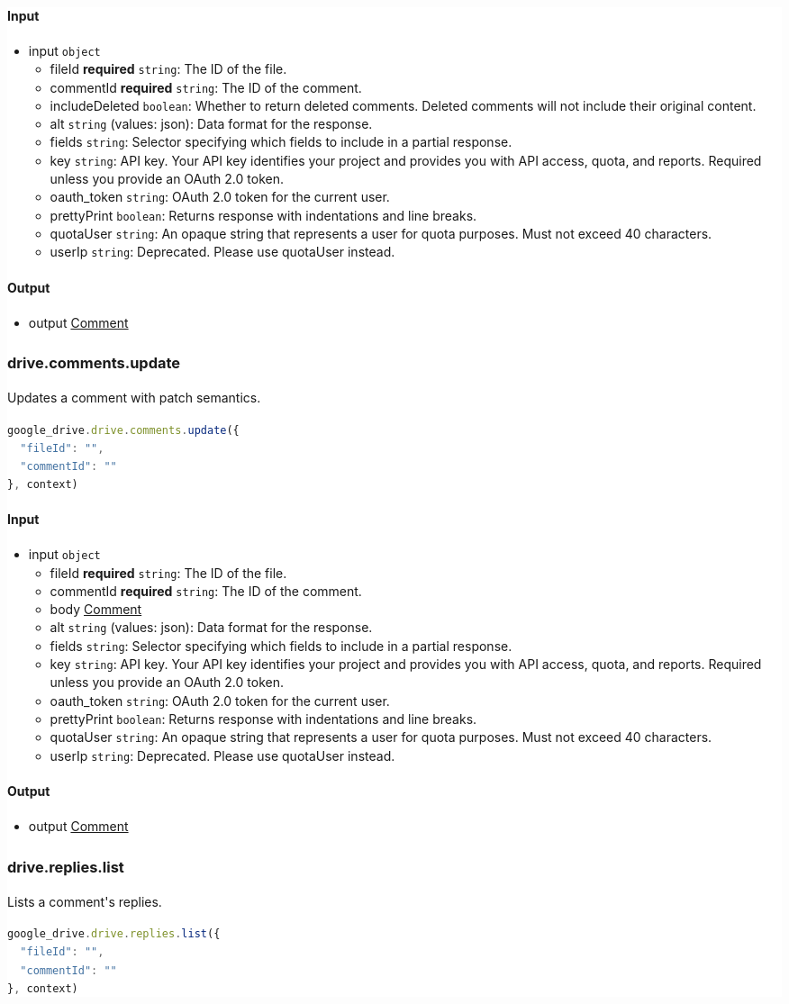 #### Input
* input `object`
  * fileId **required** `string`: The ID of the file.
  * commentId **required** `string`: The ID of the comment.
  * includeDeleted `boolean`: Whether to return deleted comments. Deleted comments will not include their original content.
  * alt `string` (values: json): Data format for the response.
  * fields `string`: Selector specifying which fields to include in a partial response.
  * key `string`: API key. Your API key identifies your project and provides you with API access, quota, and reports. Required unless you provide an OAuth 2.0 token.
  * oauth_token `string`: OAuth 2.0 token for the current user.
  * prettyPrint `boolean`: Returns response with indentations and line breaks.
  * quotaUser `string`: An opaque string that represents a user for quota purposes. Must not exceed 40 characters.
  * userIp `string`: Deprecated. Please use quotaUser instead.

#### Output
* output [Comment](#comment)

### drive.comments.update
Updates a comment with patch semantics.


```js
google_drive.drive.comments.update({
  "fileId": "",
  "commentId": ""
}, context)
```

#### Input
* input `object`
  * fileId **required** `string`: The ID of the file.
  * commentId **required** `string`: The ID of the comment.
  * body [Comment](#comment)
  * alt `string` (values: json): Data format for the response.
  * fields `string`: Selector specifying which fields to include in a partial response.
  * key `string`: API key. Your API key identifies your project and provides you with API access, quota, and reports. Required unless you provide an OAuth 2.0 token.
  * oauth_token `string`: OAuth 2.0 token for the current user.
  * prettyPrint `boolean`: Returns response with indentations and line breaks.
  * quotaUser `string`: An opaque string that represents a user for quota purposes. Must not exceed 40 characters.
  * userIp `string`: Deprecated. Please use quotaUser instead.

#### Output
* output [Comment](#comment)

### drive.replies.list
Lists a comment's replies.


```js
google_drive.drive.replies.list({
  "fileId": "",
  "commentId": ""
}, context)
```
